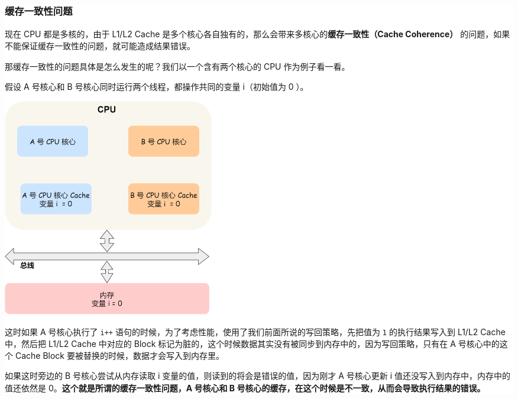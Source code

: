 

### 缓存一致性问题

现在 CPU 都是多核的，由于 L1/L2 Cache 是多个核心各自独有的，那么会带来多核心的**缓存一致性（Cache Coherence）** 的问题，如果不能保证缓存一致性的问题，就可能造成结果错误。

那缓存一致性的问题具体是怎么发生的呢？我们以一个含有两个核心的 CPU 作为例子看一看。

假设 A 号核心和 B 号核心同时运行两个线程，都操作共同的变量 i（初始值为 0 ）。

<img src="../img/缓存一致性问题例子.png" alt="img" style="zoom: 50%;" />

这时如果 A 号核心执行了 `i++` 语句的时候，为了考虑性能，使用了我们前面所说的写回策略，先把值为 `1` 的执行结果写入到 L1/L2 Cache 中，然后把 L1/L2 Cache 中对应的 Block 标记为脏的，这个时候数据其实没有被同步到内存中的，因为写回策略，只有在 A 号核心中的这个 Cache Block 要被替换的时候，数据才会写入到内存里。

如果这时旁边的 B 号核心尝试从内存读取 i 变量的值，则读到的将会是错误的值，因为刚才 A 号核心更新 i 值还没写入到内存中，内存中的值还依然是 0。**这个就是所谓的缓存一致性问题，A 号核心和 B 号核心的缓存，在这个时候是不一致，从而会导致执行结果的错误。**
